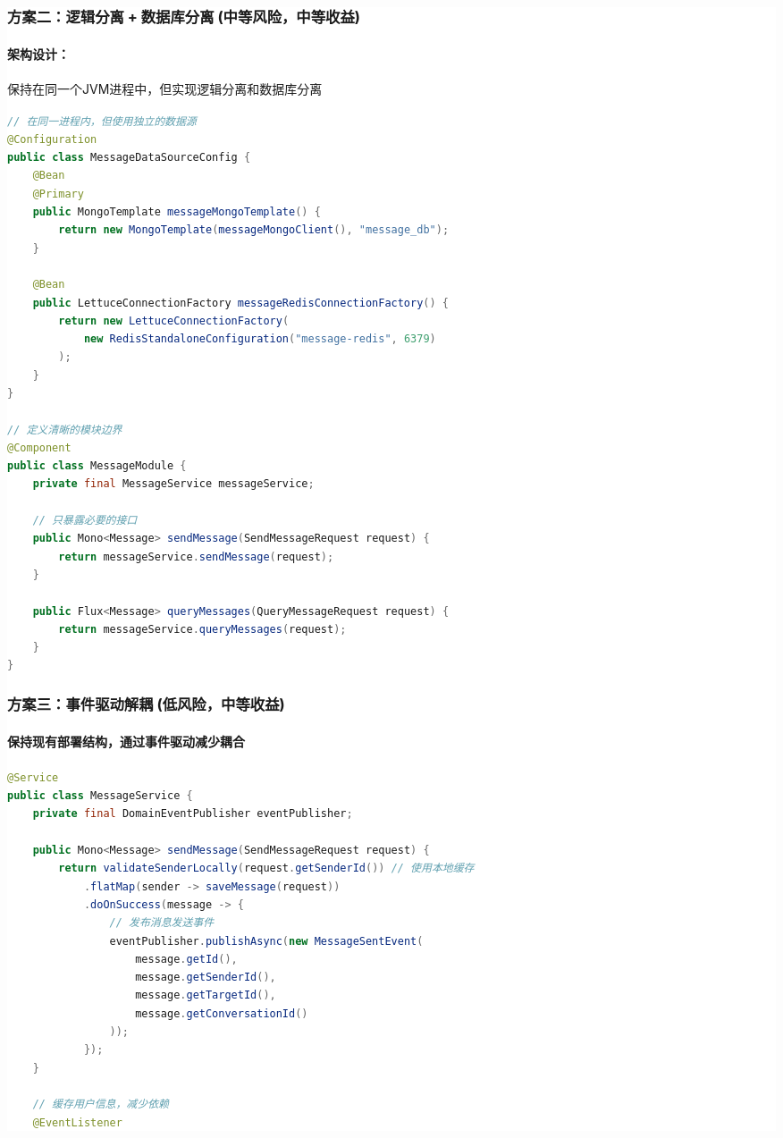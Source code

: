 ### 方案二：逻辑分离 + 数据库分离 (中等风险，中等收益)

#### 架构设计：
保持在同一个JVM进程中，但实现逻辑分离和数据库分离

```java
// 在同一进程内，但使用独立的数据源
@Configuration
public class MessageDataSourceConfig {
    @Bean
    @Primary
    public MongoTemplate messageMongoTemplate() {
        return new MongoTemplate(messageMongoClient(), "message_db");
    }
    
    @Bean
    public LettuceConnectionFactory messageRedisConnectionFactory() {
        return new LettuceConnectionFactory(
            new RedisStandaloneConfiguration("message-redis", 6379)
        );
    }
}

// 定义清晰的模块边界
@Component
public class MessageModule {
    private final MessageService messageService;
    
    // 只暴露必要的接口
    public Mono<Message> sendMessage(SendMessageRequest request) {
        return messageService.sendMessage(request);
    }
    
    public Flux<Message> queryMessages(QueryMessageRequest request) {
        return messageService.queryMessages(request);
    }
}
```

### 方案三：事件驱动解耦 (低风险，中等收益)

#### 保持现有部署结构，通过事件驱动减少耦合

```java
@Service
public class MessageService {
    private final DomainEventPublisher eventPublisher;
    
    public Mono<Message> sendMessage(SendMessageRequest request) {
        return validateSenderLocally(request.getSenderId()) // 使用本地缓存
            .flatMap(sender -> saveMessage(request))
            .doOnSuccess(message -> {
                // 发布消息发送事件
                eventPublisher.publishAsync(new MessageSentEvent(
                    message.getId(),
                    message.getSenderId(),
                    message.getTargetId(),
                    message.getConversationId()
                ));
            });
    }
    
    // 缓存用户信息，减少依赖
    @EventListener
```